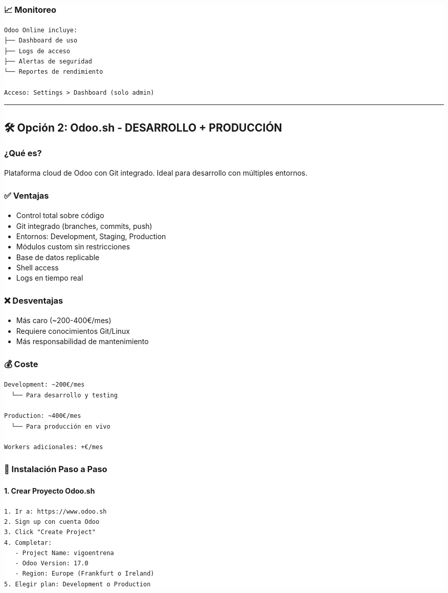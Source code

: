 ### 📈 Monitoreo
```
Odoo Online incluye:
├── Dashboard de uso
├── Logs de acceso
├── Alertas de seguridad
└── Reportes de rendimiento

Acceso: Settings > Dashboard (solo admin)
```

---

## 🛠️ Opción 2: Odoo.sh - DESARROLLO + PRODUCCIÓN

### ¿Qué es?
Plataforma cloud de Odoo con Git integrado. Ideal para desarrollo con múltiples entornos.

### ✅ Ventajas
- Control total sobre código
- Git integrado (branches, commits, push)
- Entornos: Development, Staging, Production
- Módulos custom sin restricciones
- Base de datos replicable
- Shell access
- Logs en tiempo real

### ❌ Desventajas
- Más caro (~200-400€/mes)
- Requiere conocimientos Git/Linux
- Más responsabilidad de mantenimiento

### 💰 Coste
```
Development: ~200€/mes
  └── Para desarrollo y testing

Production: ~400€/mes
  └── Para producción en vivo
  
Workers adicionales: +€/mes
```

### 📝 Instalación Paso a Paso

#### 1. Crear Proyecto Odoo.sh
```
1. Ir a: https://www.odoo.sh
2. Sign up con cuenta Odoo
3. Click "Create Project"
4. Completar:
   - Project Name: vigoentrena
   - Odoo Version: 17.0
   - Region: Europe (Frankfurt o Ireland)
5. Elegir plan: Development o Production
```
